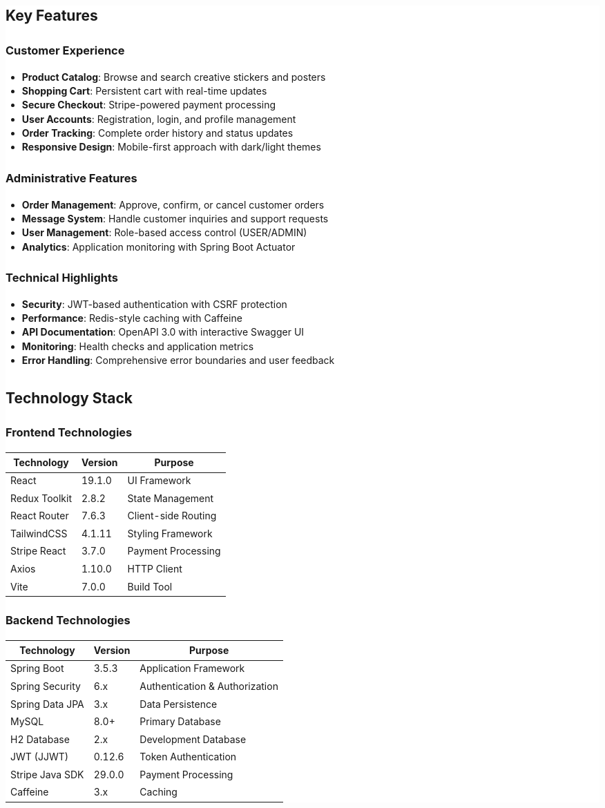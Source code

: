 ## Key Features

### Customer Experience

- **Product Catalog**: Browse and search creative stickers and posters
- **Shopping Cart**: Persistent cart with real-time updates
- **Secure Checkout**: Stripe-powered payment processing
- **User Accounts**: Registration, login, and profile management
- **Order Tracking**: Complete order history and status updates
- **Responsive Design**: Mobile-first approach with dark/light themes

### Administrative Features

- **Order Management**: Approve, confirm, or cancel customer orders
- **Message System**: Handle customer inquiries and support requests
- **User Management**: Role-based access control (USER/ADMIN)
- **Analytics**: Application monitoring with Spring Boot Actuator

### Technical Highlights

- **Security**: JWT-based authentication with CSRF protection
- **Performance**: Redis-style caching with Caffeine
- **API Documentation**: OpenAPI 3.0 with interactive Swagger UI
- **Monitoring**: Health checks and application metrics
- **Error Handling**: Comprehensive error boundaries and user feedback

## Technology Stack

### Frontend Technologies

| Technology    | Version | Purpose             |
| ------------- | ------- | ------------------- |
| React         | 19.1.0  | UI Framework        |
| Redux Toolkit | 2.8.2   | State Management    |
| React Router  | 7.6.3   | Client-side Routing |
| TailwindCSS   | 4.1.11  | Styling Framework   |
| Stripe React  | 3.7.0   | Payment Processing  |
| Axios         | 1.10.0  | HTTP Client         |
| Vite          | 7.0.0   | Build Tool          |

### Backend Technologies

| Technology      | Version | Purpose                        |
| --------------- | ------- | ------------------------------ |
| Spring Boot     | 3.5.3   | Application Framework          |
| Spring Security | 6.x     | Authentication & Authorization |
| Spring Data JPA | 3.x     | Data Persistence               |
| MySQL           | 8.0+    | Primary Database               |
| H2 Database     | 2.x     | Development Database           |
| JWT (JJWT)      | 0.12.6  | Token Authentication           |
| Stripe Java SDK | 29.0.0  | Payment Processing             |
| Caffeine        | 3.x     | Caching                        |
